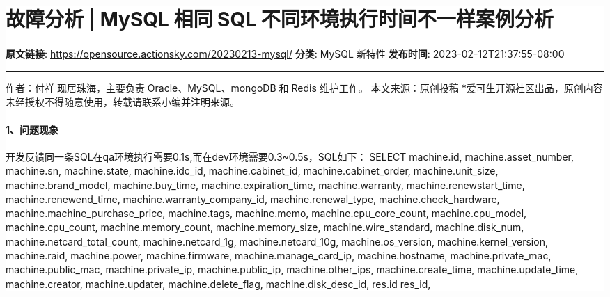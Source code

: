 # 故障分析 | MySQL 相同 SQL 不同环境执行时间不一样案例分析

**原文链接**: https://opensource.actionsky.com/20230213-mysql/
**分类**: MySQL 新特性
**发布时间**: 2023-02-12T21:37:55-08:00

---

作者：付祥
现居珠海，主要负责 Oracle、MySQL、mongoDB 和 Redis 维护工作。
本文来源：原创投稿
*爱可生开源社区出品，原创内容未经授权不得随意使用，转载请联系小编并注明来源。
#### 1、问题现象
开发反馈同一条SQL在qa环境执行需要0.1s,而在dev环境需要0.3~0.5s，SQL如下：
SELECT machine.id,
machine.asset_number,
machine.sn,
machine.state,
machine.idc_id,
machine.cabinet_id,
machine.cabinet_order,
machine.unit_size,
machine.brand_model,
machine.buy_time,
machine.expiration_time,
machine.warranty,
machine.renewstart_time,
machine.renewend_time,
machine.warranty_company_id,
machine.renewal_type,
machine.check_hardware,
machine.machine_purchase_price,
machine.tags,
machine.memo,
machine.cpu_core_count,
machine.cpu_model,
machine.cpu_count,
machine.memory_count,
machine.memory_size,
machine.wire_standard,
machine.disk_num,
machine.netcard_total_count,
machine.netcard_1g,
machine.netcard_10g,
machine.os_version,
machine.kernel_version,
machine.raid,
machine.power,
machine.firmware,
machine.manage_card_ip,
machine.hostname,
machine.private_mac,
machine.public_mac,
machine.private_ip,
machine.public_ip,
machine.other_ips,
machine.create_time,
machine.update_time,
machine.creator,
machine.updater,
machine.delete_flag,
machine.disk_desc_id,
res.id res_id,